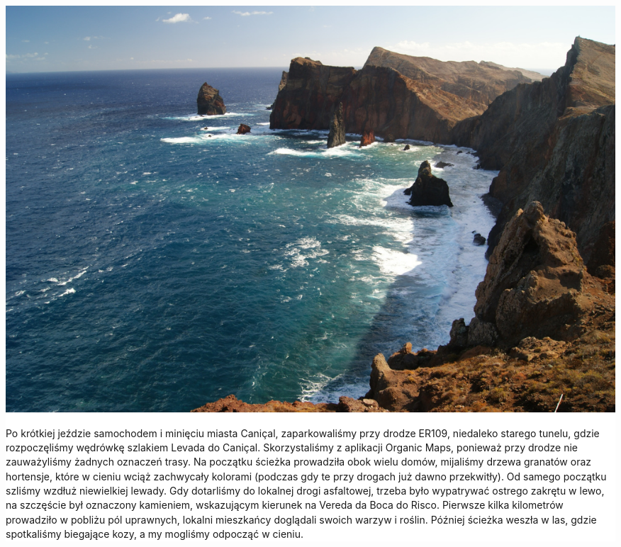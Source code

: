 <img src="/assets/Portugal/Madeira/Day2/DSC08855.JPG" />

Po krótkiej jeździe samochodem i minięciu miasta Caniçal, zaparkowaliśmy przy drodze ER109, niedaleko starego tunelu, gdzie 
rozpoczęliśmy wędrówkę szlakiem Levada do Caniçal. Skorzystaliśmy z aplikacji Organic Maps, ponieważ przy drodze nie zauważyliśmy 
żadnych oznaczeń trasy. Na początku ścieżka prowadziła obok wielu domów, mijaliśmy drzewa granatów oraz hortensje, które 
w cieniu wciąż zachwycały kolorami (podczas gdy te przy drogach już dawno przekwitły). Od samego początku szliśmy wzdłuż 
niewielkiej lewady. Gdy dotarliśmy do lokalnej drogi asfaltowej, trzeba było wypatrywać ostrego zakrętu w lewo, na szczęście 
był oznaczony kamieniem, wskazującym kierunek na Vereda da Boca do Risco. Pierwsze kilka kilometrów prowadziło w pobliżu pól 
uprawnych, lokalni mieszkańcy doglądali swoich warzyw i roślin. Później ścieżka weszła w las, gdzie spotkaliśmy biegające 
kozy, a my mogliśmy odpocząć w cieniu.
